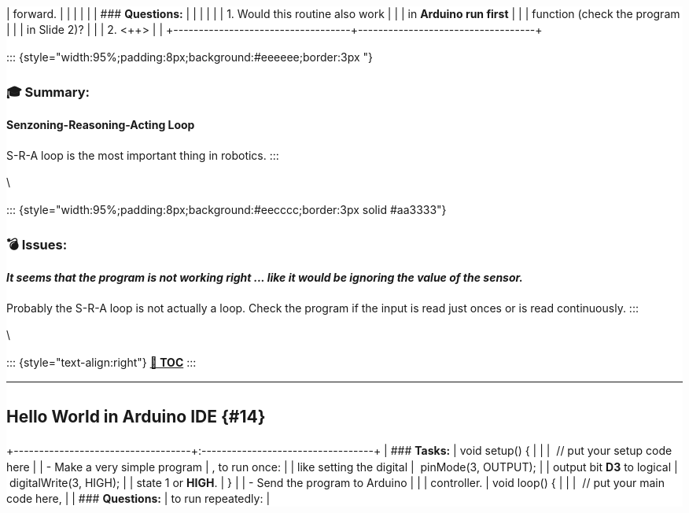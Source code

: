 |         forward.                  |                                   |
|                                   |                                   |
| ### **Questions:**                |                                   |
|                                   |                                   |
| 1.  Would this routine also work  |                                   |
|     in **Arduino run first**      |                                   |
|     function (check the program   |                                   |
|     in Slide 2)?                  |                                   |
| 2.  \<++\>                        |                                   |
+-----------------------------------+-----------------------------------+

::: {style="width:95%;padding:8px;background:#eeeeee;border:3px "}
### **🎓 Summary:**

#### **Senzoning-Reasoning-Acting Loop**

S-R-A loop is the most important thing in robotics.
:::

\

::: {style="width:95%;padding:8px;background:#eecccc;border:3px solid #aa3333"}
### **💣 Issues:**

#### ***It seems that the program is not working right \... like it would be ignoring the value of the sensor.***

Probably the S-R-A loop is not actually a loop. Check the program if the
input is read just onces or is read continuously.
:::

\

::: {style="text-align:right"}
[**🔖 TOC**](#toc-page)
:::

------------------------------------------------------------------------

**Hello World in Arduino IDE** {#14}
------------------------------

+-----------------------------------+:----------------------------------+
| ### **Tasks:**                    |     void setup() {                |
|                                   |       // put your setup code here |
| -   Make a very simple program    | , to run once:                    |
|     like setting the digital      |       pinMode(3, OUTPUT);         |
|     output bit **D3** to logical  |       digitalWrite(3, HIGH);      |
|     state 1 or **HIGH**.          |     }                             |
| -   Send the program to Arduino   |                                   |
|     controller.                   |     void loop() {                 |
|                                   |       // put your main code here, |
| ### **Questions:**                |  to run repeatedly:               |
